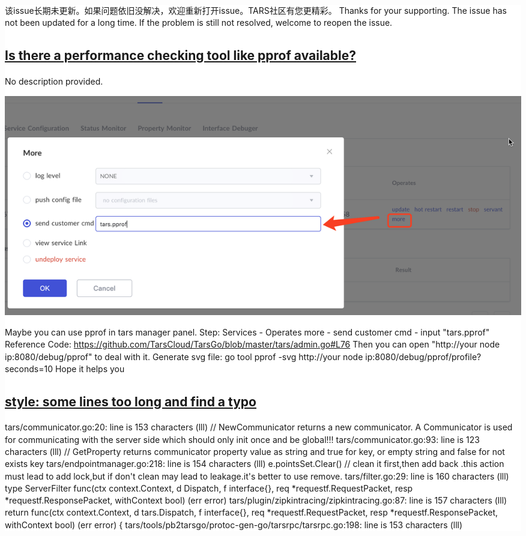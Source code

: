 

该issue长期未更新。如果问题依旧没解决，欢迎重新打开issue。TARS社区有您更精彩。
Thanks for your supporting. The issue has not been updated for a long time. If the problem is still not resolved, welcome to reopen the issue.


## [Is there a performance checking tool like pprof available?](https://github.com//TarsCloud/TarsGo/issues/169)



No description provided.



![image](./images/1000012.png)

Maybe you can use pprof in tars manager panel.
Step:
Services - Operates more - send customer cmd  -  input "tars.pprof"
Reference Code:
https://github.com/TarsCloud/TarsGo/blob/master/tars/admin.go#L76
Then you can open "http://your node ip:8080/debug/pprof" to deal with it.
Generate svg file:
go tool pprof -svg http://your node ip:8080/debug/pprof/profile?seconds=10
Hope it helps you


## [style: some lines too long and find a typo](https://github.com//TarsCloud/TarsGo/issues/164)


tars/communicator.go:20: line is 153 characters (lll)
// NewCommunicator returns a new communicator. A Communicator is used for communicating with the server side which should only init once and be global!!!
tars/communicator.go:93: line is 123 characters (lll)
// GetProperty returns communicator property value as string and true for key, or empty string and false for not exists key
tars/endpointmanager.go:218: line is 154 characters (lll)
e.pointsSet.Clear() // clean it first,then add back .this action must lead to add lock,but if don't clean may lead to leakage.it's better to use remove.
tars/filter.go:29: line is 160 characters (lll)
type ServerFilter func(ctx context.Context, d Dispatch, f interface{}, req *requestf.RequestPacket, resp *requestf.ResponsePacket, withContext bool) (err error)
tars/plugin/zipkintracing/zipkintracing.go:87: line is 157 characters (lll)
return func(ctx context.Context, d tars.Dispatch, f interface{}, req *requestf.RequestPacket, resp *requestf.ResponsePacket, withContext bool) (err error) {
tars/tools/pb2tarsgo/protoc-gen-go/tarsrpc/tarsrpc.go:198: line is 153 characters (lll)
